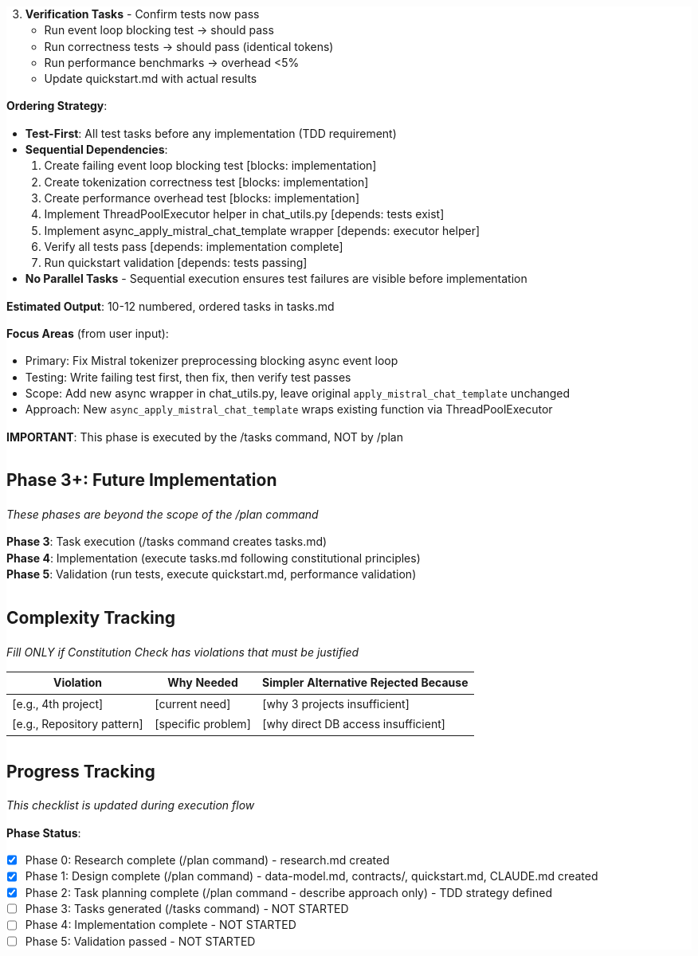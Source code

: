 3. **Verification Tasks** - Confirm tests now pass
   - Run event loop blocking test → should pass
   - Run correctness tests → should pass (identical tokens)
   - Run performance benchmarks → overhead <5%
   - Update quickstart.md with actual results

**Ordering Strategy**:
- **Test-First**: All test tasks before any implementation (TDD requirement)
- **Sequential Dependencies**:
  1. Create failing event loop blocking test [blocks: implementation]
  2. Create tokenization correctness test [blocks: implementation]
  3. Create performance overhead test [blocks: implementation]
  4. Implement ThreadPoolExecutor helper in chat_utils.py [depends: tests exist]
  5. Implement async_apply_mistral_chat_template wrapper [depends: executor helper]
  6. Verify all tests pass [depends: implementation complete]
  7. Run quickstart validation [depends: tests passing]
- **No Parallel Tasks** - Sequential execution ensures test failures are visible before implementation

**Estimated Output**: 10-12 numbered, ordered tasks in tasks.md

**Focus Areas** (from user input):
- Primary: Fix Mistral tokenizer preprocessing blocking async event loop
- Testing: Write failing test first, then fix, then verify test passes
- Scope: Add new async wrapper in chat_utils.py, leave original `apply_mistral_chat_template` unchanged
- Approach: New `async_apply_mistral_chat_template` wraps existing function via ThreadPoolExecutor

**IMPORTANT**: This phase is executed by the /tasks command, NOT by /plan

## Phase 3+: Future Implementation
*These phases are beyond the scope of the /plan command*

**Phase 3**: Task execution (/tasks command creates tasks.md)  
**Phase 4**: Implementation (execute tasks.md following constitutional principles)  
**Phase 5**: Validation (run tests, execute quickstart.md, performance validation)

## Complexity Tracking
*Fill ONLY if Constitution Check has violations that must be justified*

| Violation | Why Needed | Simpler Alternative Rejected Because |
|-----------|------------|-------------------------------------|
| [e.g., 4th project] | [current need] | [why 3 projects insufficient] |
| [e.g., Repository pattern] | [specific problem] | [why direct DB access insufficient] |


## Progress Tracking
*This checklist is updated during execution flow*

**Phase Status**:
- [x] Phase 0: Research complete (/plan command) - research.md created
- [x] Phase 1: Design complete (/plan command) - data-model.md, contracts/, quickstart.md, CLAUDE.md created
- [x] Phase 2: Task planning complete (/plan command - describe approach only) - TDD strategy defined
- [ ] Phase 3: Tasks generated (/tasks command) - NOT STARTED
- [ ] Phase 4: Implementation complete - NOT STARTED
- [ ] Phase 5: Validation passed - NOT STARTED
